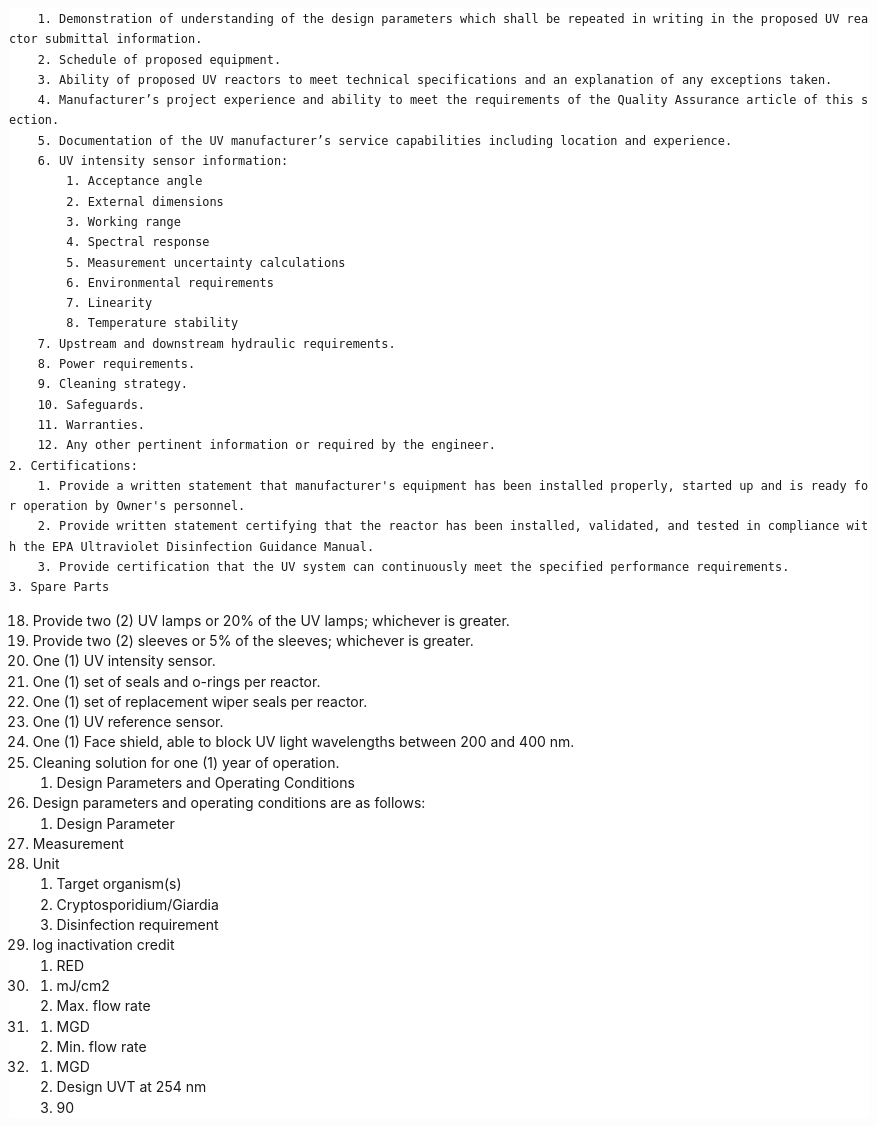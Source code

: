 		1. Demonstration of understanding of the design parameters which shall be repeated in writing in the proposed UV reactor submittal information.
		2. Schedule of proposed equipment.
		3. Ability of proposed UV reactors to meet technical specifications and an explanation of any exceptions taken.
		4. Manufacturer’s project experience and ability to meet the requirements of the Quality Assurance article of this section.
		5. Documentation of the UV manufacturer’s service capabilities including location and experience.
		6. UV intensity sensor information:
			1. Acceptance angle
			2. External dimensions
			3. Working range
			4. Spectral response
			5. Measurement uncertainty calculations
			6. Environmental requirements
			7. Linearity
			8. Temperature stability
		7. Upstream and downstream hydraulic requirements.
		8. Power requirements.
		9. Cleaning strategy.
		10. Safeguards.
		11. Warranties.
		12. Any other pertinent information or required by the engineer.
	2. Certifications:
		1. Provide a written statement that manufacturer's equipment has been installed properly, started up and is ready for operation by Owner's personnel.
		2. Provide written statement certifying that the reactor has been installed, validated, and tested in compliance with the EPA Ultraviolet Disinfection Guidance Manual.
		3. Provide certification that the UV system can continuously meet the specified performance requirements.
	3. Spare Parts
18. Provide two (2) UV lamps or 20% of the UV lamps; whichever is greater.
19. Provide two (2) sleeves or 5% of the sleeves; whichever is greater.
20. One (1) UV intensity sensor.
21. One (1) set of seals and o-rings per reactor.
22. One (1) set of replacement wiper seals per reactor.
23. One (1) UV reference sensor.
24. One (1) Face shield, able to block UV light wavelengths between 200 and 400 nm.
25. Cleaning solution for one (1) year of operation.
	1. Design Parameters and Operating Conditions
26. Design parameters and operating conditions are as follows:
      1. Design Parameter
1. Measurement
1. Unit
   1. Target organism(s)
   1. Cryptosporidium/Giardia
   1. Disinfection requirement
0. log inactivation credit
   1. RED
5.
   1. mJ/cm2
   1. Max. flow rate
5.
   1. MGD
   1. Min. flow rate
1.
   1. MGD
   1. Design UVT at 254 nm
   1. 90
